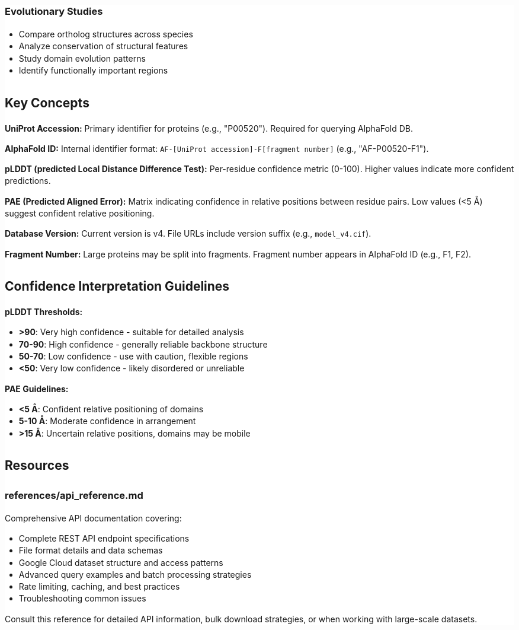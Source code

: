 ### Evolutionary Studies
- Compare ortholog structures across species
- Analyze conservation of structural features
- Study domain evolution patterns
- Identify functionally important regions

## Key Concepts

**UniProt Accession:** Primary identifier for proteins (e.g., "P00520"). Required for querying AlphaFold DB.

**AlphaFold ID:** Internal identifier format: `AF-[UniProt accession]-F[fragment number]` (e.g., "AF-P00520-F1").

**pLDDT (predicted Local Distance Difference Test):** Per-residue confidence metric (0-100). Higher values indicate more confident predictions.

**PAE (Predicted Aligned Error):** Matrix indicating confidence in relative positions between residue pairs. Low values (<5 Å) suggest confident relative positioning.

**Database Version:** Current version is v4. File URLs include version suffix (e.g., `model_v4.cif`).

**Fragment Number:** Large proteins may be split into fragments. Fragment number appears in AlphaFold ID (e.g., F1, F2).

## Confidence Interpretation Guidelines

**pLDDT Thresholds:**
- **>90**: Very high confidence - suitable for detailed analysis
- **70-90**: High confidence - generally reliable backbone structure
- **50-70**: Low confidence - use with caution, flexible regions
- **<50**: Very low confidence - likely disordered or unreliable

**PAE Guidelines:**
- **<5 Å**: Confident relative positioning of domains
- **5-10 Å**: Moderate confidence in arrangement
- **>15 Å**: Uncertain relative positions, domains may be mobile

## Resources

### references/api_reference.md

Comprehensive API documentation covering:
- Complete REST API endpoint specifications
- File format details and data schemas
- Google Cloud dataset structure and access patterns
- Advanced query examples and batch processing strategies
- Rate limiting, caching, and best practices
- Troubleshooting common issues

Consult this reference for detailed API information, bulk download strategies, or when working with large-scale datasets.
